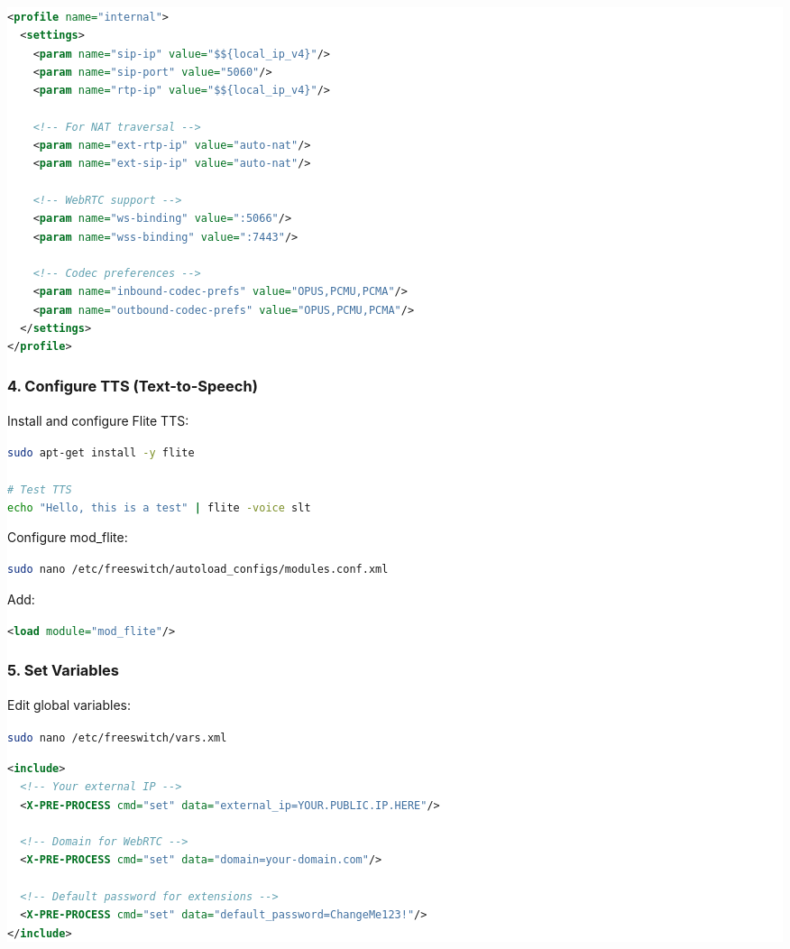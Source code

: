 ```xml
<profile name="internal">
  <settings>
    <param name="sip-ip" value="$${local_ip_v4}"/>
    <param name="sip-port" value="5060"/>
    <param name="rtp-ip" value="$${local_ip_v4}"/>
    
    <!-- For NAT traversal -->
    <param name="ext-rtp-ip" value="auto-nat"/>
    <param name="ext-sip-ip" value="auto-nat"/>
    
    <!-- WebRTC support -->
    <param name="ws-binding" value=":5066"/>
    <param name="wss-binding" value=":7443"/>
    
    <!-- Codec preferences -->
    <param name="inbound-codec-prefs" value="OPUS,PCMU,PCMA"/>
    <param name="outbound-codec-prefs" value="OPUS,PCMU,PCMA"/>
  </settings>
</profile>
```

### 4. Configure TTS (Text-to-Speech)

Install and configure Flite TTS:

```bash
sudo apt-get install -y flite

# Test TTS
echo "Hello, this is a test" | flite -voice slt
```

Configure mod_flite:

```bash
sudo nano /etc/freeswitch/autoload_configs/modules.conf.xml
```

Add:
```xml
<load module="mod_flite"/>
```

### 5. Set Variables

Edit global variables:

```bash
sudo nano /etc/freeswitch/vars.xml
```

```xml
<include>
  <!-- Your external IP -->
  <X-PRE-PROCESS cmd="set" data="external_ip=YOUR.PUBLIC.IP.HERE"/>
  
  <!-- Domain for WebRTC -->
  <X-PRE-PROCESS cmd="set" data="domain=your-domain.com"/>
  
  <!-- Default password for extensions -->
  <X-PRE-PROCESS cmd="set" data="default_password=ChangeMe123!"/>
</include>
```
